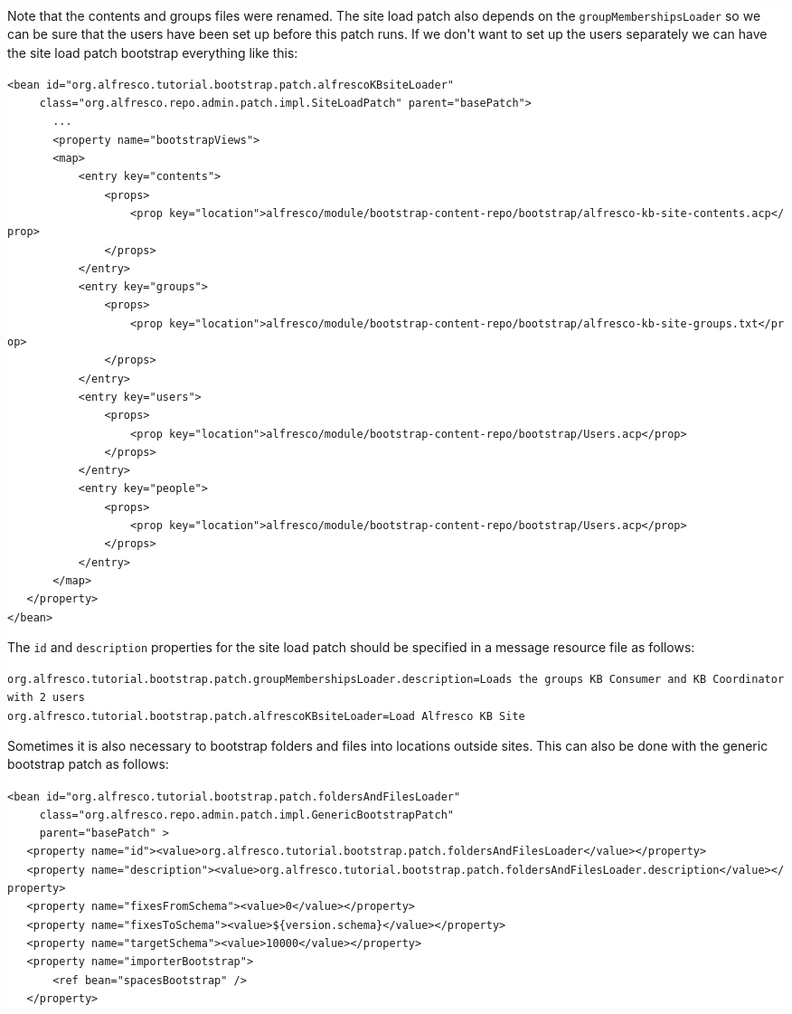  Note that the contents and groups files were renamed. The site load patch also depends on the `groupMembershipsLoader` so we can be sure that the users have been set up before this patch runs. If we don't want to set up the users separately we can have the site load patch bootstrap everything like this:

 ```
<bean id="org.alfresco.tutorial.bootstrap.patch.alfrescoKBsiteLoader"
      class="org.alfresco.repo.admin.patch.impl.SiteLoadPatch" parent="basePatch">
        ...
        <property name="bootstrapViews">
        <map>
            <entry key="contents">
                <props>
                    <prop key="location">alfresco/module/bootstrap-content-repo/bootstrap/alfresco-kb-site-contents.acp</prop>
                </props>
            </entry>
            <entry key="groups">
                <props>
                    <prop key="location">alfresco/module/bootstrap-content-repo/bootstrap/alfresco-kb-site-groups.txt</prop>
                </props>
            </entry>
            <entry key="users">
                <props>
                    <prop key="location">alfresco/module/bootstrap-content-repo/bootstrap/Users.acp</prop>
                </props>
            </entry>
            <entry key="people">
                <props>
                    <prop key="location">alfresco/module/bootstrap-content-repo/bootstrap/Users.acp</prop>
                </props>
            </entry>
        </map>
    </property>
</bean>
```

 The `id` and `description` properties for the site load patch should be specified in a message resource file as follows:

 ```
org.alfresco.tutorial.bootstrap.patch.groupMembershipsLoader.description=Loads the groups KB Consumer and KB Coordinator with 2 users
org.alfresco.tutorial.bootstrap.patch.alfrescoKBsiteLoader=Load Alfresco KB Site
```

 Sometimes it is also necessary to bootstrap folders and files into locations outside sites. This can also be done with the generic bootstrap patch as follows:

 ```
<bean id="org.alfresco.tutorial.bootstrap.patch.foldersAndFilesLoader"
      class="org.alfresco.repo.admin.patch.impl.GenericBootstrapPatch"
      parent="basePatch" >
    <property name="id"><value>org.alfresco.tutorial.bootstrap.patch.foldersAndFilesLoader</value></property>
    <property name="description"><value>org.alfresco.tutorial.bootstrap.patch.foldersAndFilesLoader.description</value></property>
    <property name="fixesFromSchema"><value>0</value></property>
    <property name="fixesToSchema"><value>${version.schema}</value></property>
    <property name="targetSchema"><value>10000</value></property>
    <property name="importerBootstrap">
        <ref bean="spacesBootstrap" />
    </property>
 ```